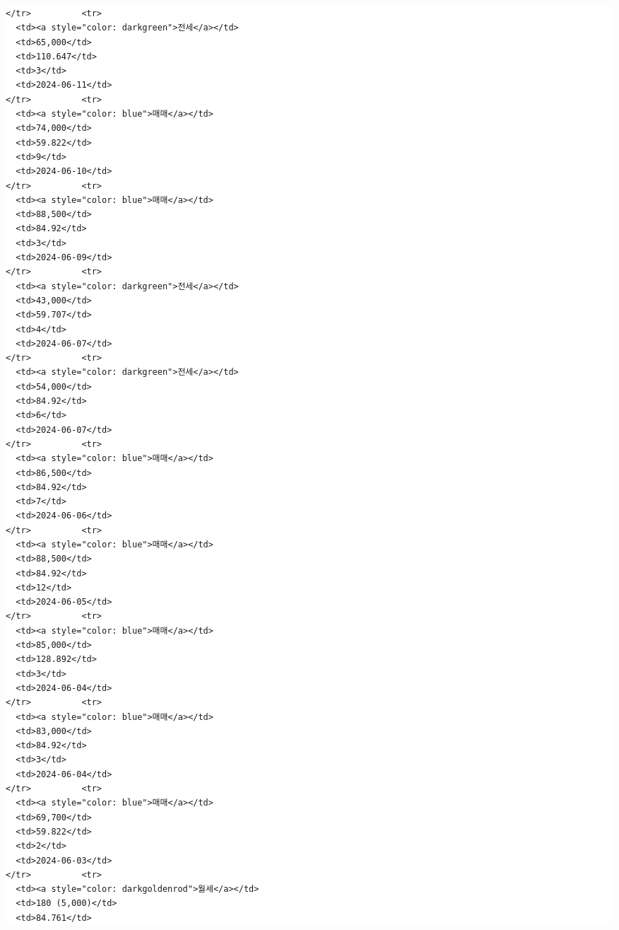     </tr>          <tr>
      <td><a style="color: darkgreen">전세</a></td>
      <td>65,000</td>
      <td>110.647</td>
      <td>3</td>
      <td>2024-06-11</td>
    </tr>          <tr>
      <td><a style="color: blue">매매</a></td>
      <td>74,000</td>
      <td>59.822</td>
      <td>9</td>
      <td>2024-06-10</td>
    </tr>          <tr>
      <td><a style="color: blue">매매</a></td>
      <td>88,500</td>
      <td>84.92</td>
      <td>3</td>
      <td>2024-06-09</td>
    </tr>          <tr>
      <td><a style="color: darkgreen">전세</a></td>
      <td>43,000</td>
      <td>59.707</td>
      <td>4</td>
      <td>2024-06-07</td>
    </tr>          <tr>
      <td><a style="color: darkgreen">전세</a></td>
      <td>54,000</td>
      <td>84.92</td>
      <td>6</td>
      <td>2024-06-07</td>
    </tr>          <tr>
      <td><a style="color: blue">매매</a></td>
      <td>86,500</td>
      <td>84.92</td>
      <td>7</td>
      <td>2024-06-06</td>
    </tr>          <tr>
      <td><a style="color: blue">매매</a></td>
      <td>88,500</td>
      <td>84.92</td>
      <td>12</td>
      <td>2024-06-05</td>
    </tr>          <tr>
      <td><a style="color: blue">매매</a></td>
      <td>85,000</td>
      <td>128.892</td>
      <td>3</td>
      <td>2024-06-04</td>
    </tr>          <tr>
      <td><a style="color: blue">매매</a></td>
      <td>83,000</td>
      <td>84.92</td>
      <td>3</td>
      <td>2024-06-04</td>
    </tr>          <tr>
      <td><a style="color: blue">매매</a></td>
      <td>69,700</td>
      <td>59.822</td>
      <td>2</td>
      <td>2024-06-03</td>
    </tr>          <tr>
      <td><a style="color: darkgoldenrod">월세</a></td>
      <td>180 (5,000)</td>
      <td>84.761</td>